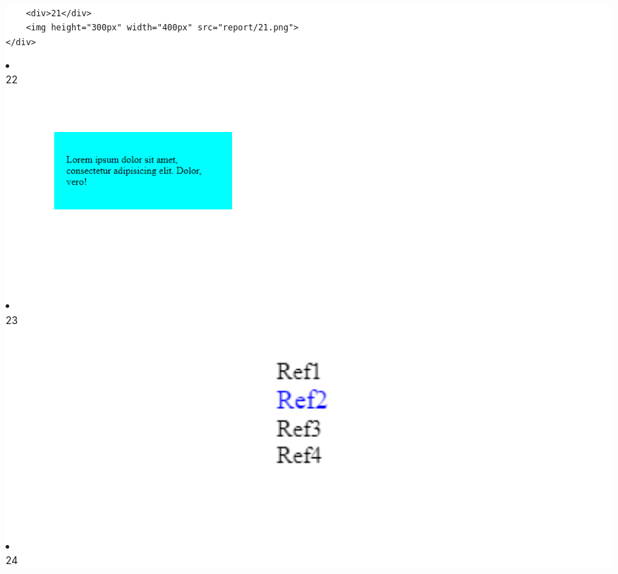         <div>21</div>
        <img height="300px" width="400px" src="report/21.png">
    </div>
  </li>
  <li>
    <div style="display: flex; flex-direction: column">
        <div>22</div>
        <img height="300px" width="400px" src="report/22.png">
    </div>
  </li>
  <li>
    <div style="display: flex; flex-direction: column">
        <div> 23</div>
        <img height="300px" width="2000px" src="report/23.png">
    </div>
  </li>
  <li>
    <div style="display: flex; flex-direction: column">
        <div>24</div>